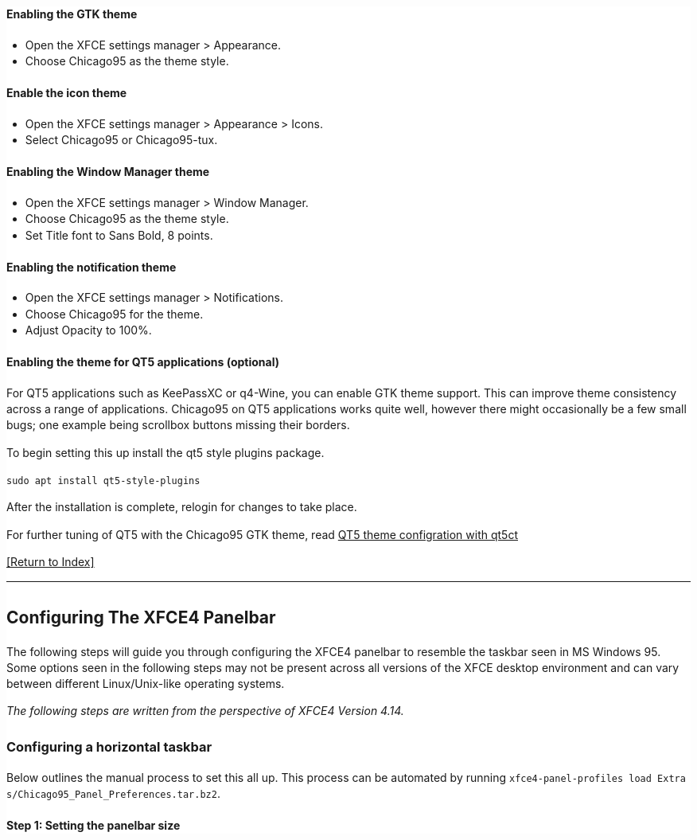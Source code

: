 #### Enabling the GTK theme
- Open the XFCE settings manager > Appearance.
- Choose Chicago95 as the theme style.

#### Enable the icon theme
- Open the XFCE settings manager > Appearance > Icons.
- Select Chicago95 or Chicago95-tux.

#### Enabling the Window Manager theme
- Open the XFCE settings manager > Window Manager.
- Choose Chicago95 as the theme style.
- Set Title font to Sans Bold, 8 points.

#### Enabling the notification theme
- Open the XFCE settings manager > Notifications.
- Choose Chicago95 for the theme.
- Adjust Opacity to 100%.

#### Enabling the theme for QT5 applications (optional)
For QT5 applications such as KeePassXC or q4-Wine, you can enable GTK theme support.  This can improve theme consistency across a range of applications.  Chicago95 on QT5 applications works quite well, however there might occasionally be a few small bugs; one example being scrollbox buttons missing their borders.

To begin setting this up install the qt5 style plugins package.

    sudo apt install qt5-style-plugins

After the installation is complete, relogin for changes to take place.

For further tuning of QT5 with the Chicago95 GTK theme, read [QT5 theme configration with qt5ct](#config_qt5ct)

[[Return to Index]](#index)

---
<a name="xfce4_panel"/>

## Configuring The XFCE4 Panelbar

The following steps will guide you through configuring the XFCE4 panelbar to resemble the taskbar seen in MS Windows 95. Some options seen in the following steps may not be present across all versions of the XFCE desktop environment and can vary between different Linux/Unix-like operating systems.

*The following steps are written from the perspective of XFCE4 Version 4.14.*

<a name="horiz_panel"/>

### Configuring a horizontal taskbar

Below outlines the manual process to set this all up. This process can be automated by running `xfce4-panel-profiles load Extras/Chicago95_Panel_Preferences.tar.bz2`. 

#### Step 1: Setting the panelbar size
